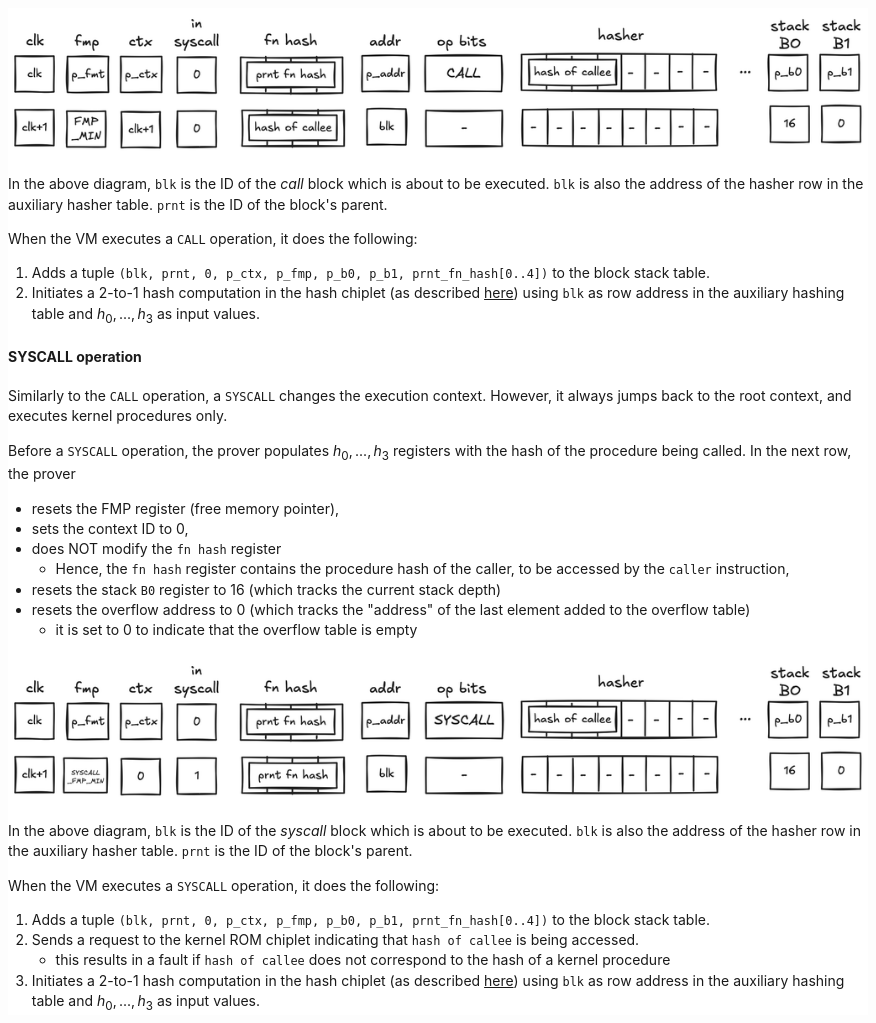 ![decoder_call_operation](../../assets/design/decoder/decoder_call_operation.png)

In the above diagram, `blk` is the ID of the *call* block which is about to be executed. `blk` is also the address of the hasher row in the auxiliary hasher table. `prnt` is the ID of the block's parent.

When the VM executes a `CALL` operation, it does the following:

1. Adds a tuple `(blk, prnt, 0, p_ctx, p_fmp, p_b0, p_b1, prnt_fn_hash[0..4])` to the block stack table.
2. Initiates a 2-to-1 hash computation in the hash chiplet (as described [here](#simple-2-to-1-hash)) using `blk` as row address in the auxiliary hashing table and $h_0, ..., h_3$ as input values.

#### SYSCALL operation

Similarly to the `CALL` operation, a `SYSCALL` changes the execution context. However, it always jumps back to the root context, and executes kernel procedures only.

Before a `SYSCALL` operation, the prover populates $h_0, ..., h_3$ registers with the hash of the procedure being called. In the next row, the prover 

- resets the FMP register (free memory pointer), 
- sets the context ID to 0,
- does NOT modify the `fn hash` register
    - Hence, the `fn hash` register contains the procedure hash of the caller, to be accessed by the `caller` instruction,
- resets the stack `B0` register to 16 (which tracks the current stack depth)
- resets the overflow address to 0 (which tracks the "address" of the last element added to the overflow table)
    - it is set to 0 to indicate that the overflow table is empty

![decoder_syscall_operation](../../assets/design/decoder/decoder_syscall_operation.png)

In the above diagram, `blk` is the ID of the *syscall* block which is about to be executed. `blk` is also the address of the hasher row in the auxiliary hasher table. `prnt` is the ID of the block's parent.

When the VM executes a `SYSCALL` operation, it does the following:

1. Adds a tuple `(blk, prnt, 0, p_ctx, p_fmp, p_b0, p_b1, prnt_fn_hash[0..4])` to the block stack table.
2. Sends a request to the kernel ROM chiplet indicating that `hash of callee` is being accessed.
    - this results in a fault if `hash of callee` does not correspond to the hash of a kernel procedure
3. Initiates a 2-to-1 hash computation in the hash chiplet (as described [here](#simple-2-to-1-hash)) using `blk` as row address in the auxiliary hashing table and $h_0, ..., h_3$ as input values.

